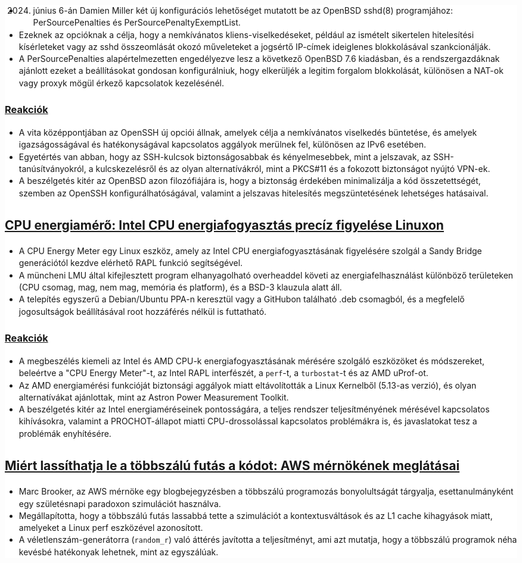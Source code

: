 - 2024. június 6-án Damien Miller két új konfigurációs lehetőséget mutatott be az OpenBSD sshd(8) programjához: PerSourcePenalties és PerSourcePenaltyExemptList.
- Ezeknek az opcióknak a célja, hogy a nemkívánatos kliens-viselkedéseket, például az ismételt sikertelen hitelesítési kísérleteket vagy az sshd összeomlását okozó műveleteket a jogsértő IP-címek ideiglenes blokkolásával szankcionálják.
- A PerSourcePenalties alapértelmezetten engedélyezve lesz a következő OpenBSD 7.6 kiadásban, és a rendszergazdáknak ajánlott ezeket a beállításokat gondosan konfigurálniuk, hogy elkerüljék a legitim forgalom blokkolását, különösen a NAT-ok vagy proxyk mögül érkező kapcsolatok kezelésénél.

### [Reakciók](https://news.ycombinator.com/item?id=40610621)

- A vita középpontjában az OpenSSH új opciói állnak, amelyek célja a nemkívánatos viselkedés büntetése, és amelyek igazságosságával és hatékonyságával kapcsolatos aggályok merülnek fel, különösen az IPv6 esetében.
- Egyetértés van abban, hogy az SSH-kulcsok biztonságosabbak és kényelmesebbek, mint a jelszavak, az SSH-tanúsítványokról, a kulcskezelésről és az olyan alternatívákról, mint a PKCS#11 és a fokozott biztonságot nyújtó VPN-ek.
- A beszélgetés kitér az OpenBSD azon filozófiájára is, hogy a biztonság érdekében minimalizálja a kód összetettségét, szemben az OpenSSH konfigurálhatóságával, valamint a jelszavas hitelesítés megszüntetésének lehetséges hatásaival.

## [CPU energiamérő: Intel CPU energiafogyasztás precíz figyelése Linuxon](https://github.com/sosy-lab/cpu-energy-meter)

- A CPU Energy Meter egy Linux eszköz, amely az Intel CPU energiafogyasztásának figyelésére szolgál a Sandy Bridge generációtól kezdve elérhető RAPL funkció segítségével.
- A müncheni LMU által kifejlesztett program elhanyagolható overheaddel követi az energiafelhasználást különböző területeken (CPU csomag, mag, nem mag, memória és platform), és a BSD-3 klauzula alatt áll.
- A telepítés egyszerű a Debian/Ubuntu PPA-n keresztül vagy a GitHubon található .deb csomagból, és a megfelelő jogosultságok beállításával root hozzáférés nélkül is futtatható.

### [Reakciók](https://news.ycombinator.com/item?id=40604596)

- A megbeszélés kiemeli az Intel és AMD CPU-k energiafogyasztásának mérésére szolgáló eszközöket és módszereket, beleértve a "CPU Energy Meter"-t, az Intel RAPL interfészét, a `perf`-t, a `turbostat`-t és az AMD uProf-ot.
- Az AMD energiamérési funkcióját biztonsági aggályok miatt eltávolították a Linux Kernelből (5.13-as verzió), és olyan alternatívákat ajánlottak, mint az Astron Power Measurement Toolkit.
- A beszélgetés kitér az Intel energiaméréseinek pontosságára, a teljes rendszer teljesítményének mérésével kapcsolatos kihívásokra, valamint a PROCHOT-állapot miatti CPU-drossolással kapcsolatos problémákra is, és javaslatokat tesz a problémák enyhítésére.

## [Miért lassíthatja le a többszálú futás a kódot: AWS mérnökének meglátásai](https://brooker.co.za/blog/2014/12/06/random.html)

- Marc Brooker, az AWS mérnöke egy blogbejegyzésben a többszálú programozás bonyolultságát tárgyalja, esettanulmányként egy születésnapi paradoxon szimulációt használva.
- Megállapította, hogy a többszálú futás lassabbá tette a szimulációt a kontextusváltások és az L1 cache kihagyások miatt, amelyeket a Linux perf eszközével azonosított.
- A véletlenszám-generátorra (`random_r`) való áttérés javította a teljesítményt, ami azt mutatja, hogy a többszálú programok néha kevésbé hatékonyak lehetnek, mint az egyszálúak.
